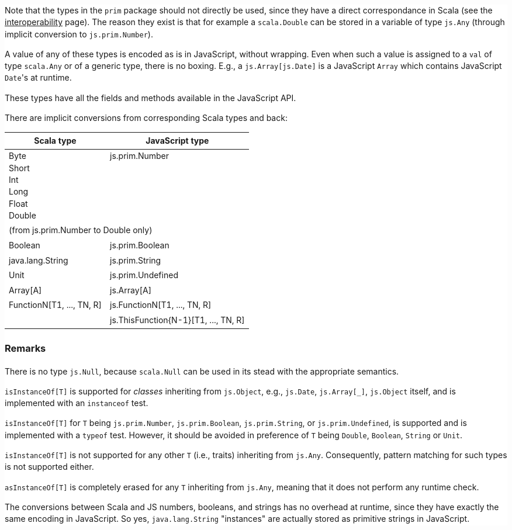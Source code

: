 
Note that the types in the `prim` package should not directly be used,
since they have a direct correspondance in Scala (see the
[interoperability](./js-interoperability.html) page). The reason they
exist is that for example a `scala.Double` can be stored in a variable
of type `js.Any` (through implicit conversion to `js.prim.Number`).

A value of any of these types is encoded as is in JavaScript, without wrapping.
Even when such a value is assigned to a `val` of type `scala.Any` or of a
generic type, there is no boxing. E.g., a `js.Array[js.Date]` is a JavaScript
`Array` which contains JavaScript `Date`'s at runtime.

These types have all the fields and methods available in the JavaScript API.

There are implicit conversions from corresponding Scala types and back:

<table class="table table-bordered">
  <thead>
    <tr><th>Scala type</th><th>JavaScript type</th></tr>
  </thead>
  <tbody>
    <tr><td>Byte<br/>Short<br/>Int<br/>Long<br/>Float<br/>Double</td><td>js.prim.Number</td></tr>
    <tr><td colspan="2">(from js.prim.Number to Double only)</td></tr>
    <tr><td>Boolean</td><td>js.prim.Boolean</td></tr>
    <tr><td>java.lang.String</td><td>js.prim.String</td></tr>
    <tr><td>Unit</td><td>js.prim.Undefined</td></tr>
    <tr><td>Array[A]</td><td>js.Array[A]</td></tr>
    <tr><td rowspan="2">FunctionN[T1, ..., TN, R]</td><td>js.FunctionN[T1, ..., TN, R]</td></tr>
    <tr>                                              <td>js.ThisFunction{N-1}[T1, ..., TN, R]</td></tr>
  </tbody>
</table>

### Remarks

There is no type `js.Null`, because `scala.Null` can be used in its stead with
the appropriate semantics.

`isInstanceOf[T]` is supported for _classes_ inheriting from `js.Object`, e.g.,
`js.Date`, `js.Array[_]`, `js.Object` itself, and is implemented with an
`instanceof` test.

`isInstanceOf[T]` for `T` being `js.prim.Number`, `js.prim.Boolean`,
`js.prim.String`, or `js.prim.Undefined`, is supported and is
implemented with a `typeof` test. However, it should be avoided in
preference of `T` being `Double`, `Boolean`, `String` or `Unit`.

`isInstanceOf[T]` is not supported for any other `T` (i.e., traits) inheriting
from `js.Any`.
Consequently, pattern matching for such types is not supported either.

`asInstanceOf[T]` is completely erased for any `T` inheriting from `js.Any`,
meaning that it does not perform any runtime check.

The conversions between Scala and JS numbers, booleans, and strings has no
overhead at runtime, since they have exactly the same encoding in JavaScript.
So yes, `java.lang.String` "instances" are actually stored as primitive
strings in JavaScript.
